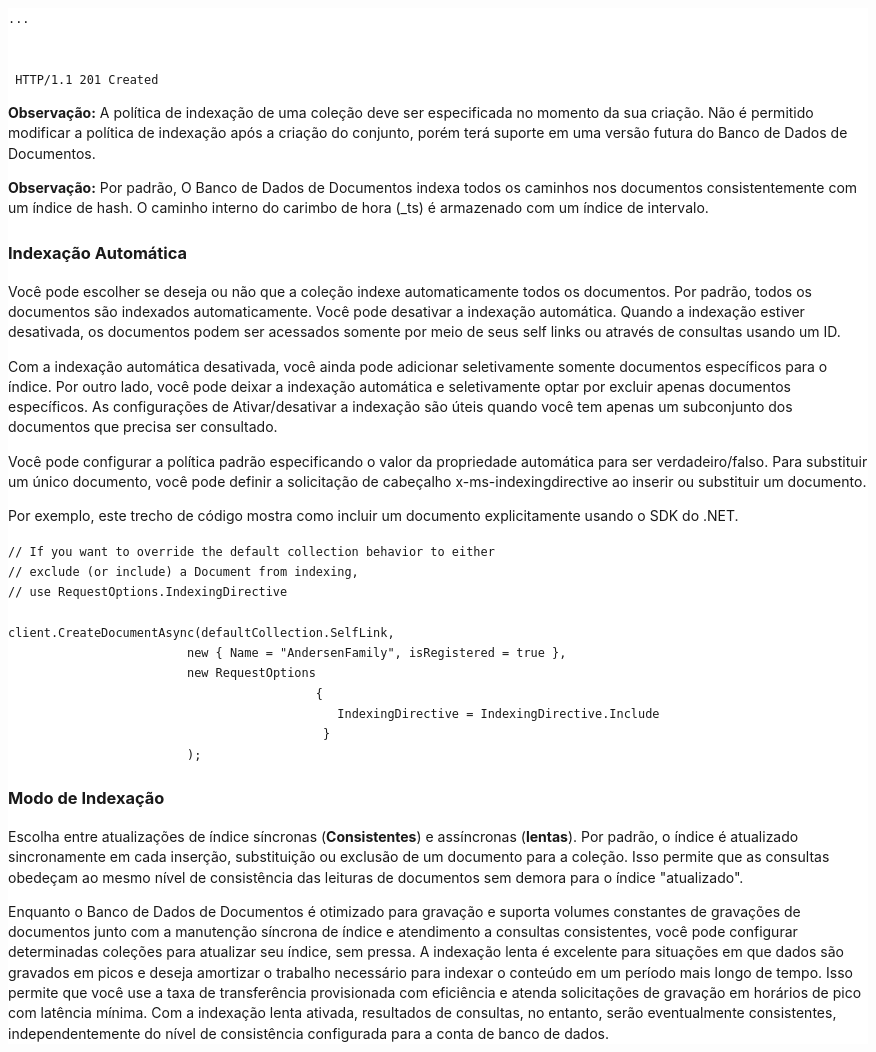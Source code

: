  	...                                                                      
                  
                                                        
	 HTTP/1.1 201 Created                                                     


**Observação:** A política de indexação de uma coleção deve ser especificada no momento da sua criação. Não é permitido modificar a política de indexação após a criação do conjunto, porém terá suporte em uma versão futura do Banco de Dados de Documentos.

**Observação:** Por padrão, O Banco de Dados de Documentos indexa todos os caminhos nos documentos consistentemente com um índice de hash. O caminho interno do carimbo de hora (\_ts) é armazenado com um índice de intervalo.

### Indexação Automática

Você pode escolher se deseja ou não que a coleção indexe automaticamente todos os documentos. Por padrão, todos os documentos são indexados automaticamente. Você pode desativar a indexação automática. Quando a indexação estiver desativada, os documentos podem ser acessados somente por meio de seus self links ou através de consultas usando um ID.

Com a indexação automática desativada, você ainda pode adicionar seletivamente somente documentos específicos para o índice. Por outro lado, você pode deixar a indexação automática e seletivamente optar por excluir apenas documentos específicos. As configurações de Ativar/desativar a indexação são úteis quando você tem apenas um subconjunto dos documentos que precisa ser consultado.

Você pode configurar a política padrão especificando o valor da propriedade automática para ser verdadeiro/falso. Para substituir um único documento, você pode definir a solicitação de cabeçalho x-ms-indexingdirective ao inserir ou substituir um documento.

Por exemplo, este trecho de código mostra como incluir um documento explicitamente usando o SDK do .NET.

	// If you want to override the default collection behavior to either     
 	// exclude (or include) a Document from indexing,                                                                                           
	// use RequestOptions.IndexingDirective                                  
	                                                                         
	client.CreateDocumentAsync(defaultCollection.SelfLink,  
							 new { Name = "AndersenFamily", isRegistered = true },                            
							 new RequestOptions                               
											   {                                                                    
											      IndexingDirective = IndexingDirective.Include                                                                                      
											    }
							 );                                                                  


### Modo de Indexação
 Escolha entre atualizações de índice síncronas (**Consistentes**) e assíncronas (**lentas**). Por padrão, o índice é atualizado sincronamente em cada inserção, substituição ou exclusão de um documento para a coleção. Isso permite que as consultas obedeçam ao mesmo nível de consistência das leituras de documentos sem demora para o índice "atualizado".

Enquanto o Banco de Dados de Documentos é otimizado para gravação e suporta volumes constantes de gravações de documentos junto com a manutenção síncrona de índice e atendimento a consultas consistentes, você pode configurar determinadas coleções para atualizar seu índice, sem pressa. A indexação lenta é excelente para situações em que dados são gravados em picos e deseja amortizar o trabalho necessário para indexar o conteúdo em um período mais longo de tempo. Isso permite que você use a taxa de transferência provisionada com eficiência e atenda solicitações de gravação em horários de pico com latência mínima.    Com a indexação lenta ativada, resultados de consultas, no entanto, serão eventualmente consistentes, independentemente do nível de consistência configurada para a conta de banco de dados.
